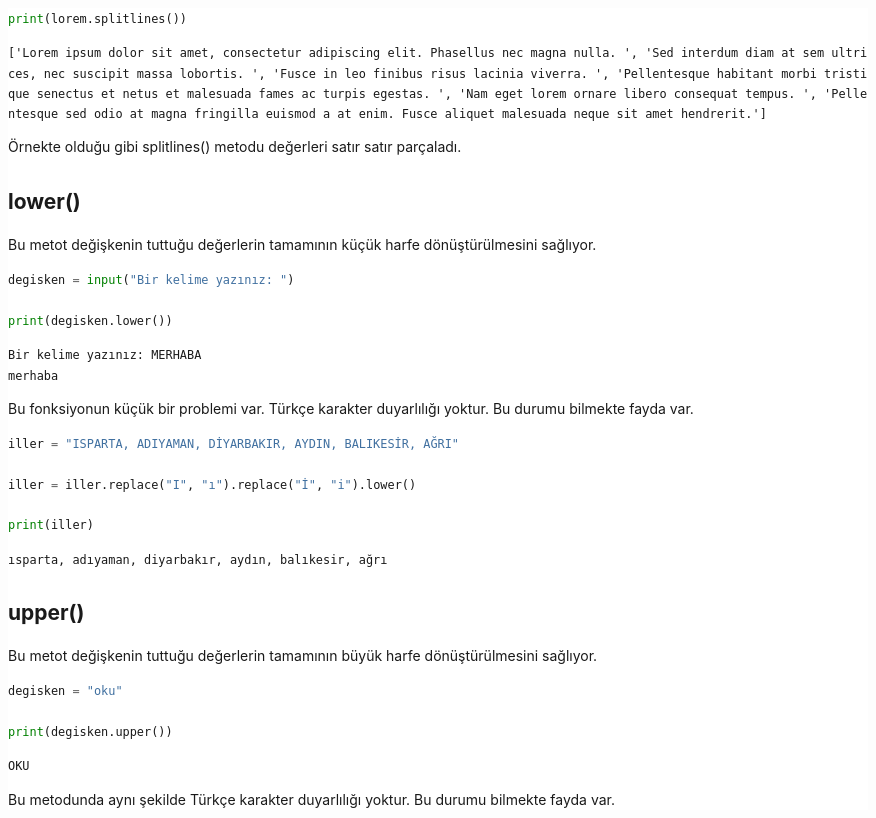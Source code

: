 
```python
print(lorem.splitlines())
```

    ['Lorem ipsum dolor sit amet, consectetur adipiscing elit. Phasellus nec magna nulla. ', 'Sed interdum diam at sem ultrices, nec suscipit massa lobortis. ', 'Fusce in leo finibus risus lacinia viverra. ', 'Pellentesque habitant morbi tristique senectus et netus et malesuada fames ac turpis egestas. ', 'Nam eget lorem ornare libero consequat tempus. ', 'Pellentesque sed odio at magna fringilla euismod a at enim. Fusce aliquet malesuada neque sit amet hendrerit.']


Örnekte olduğu gibi splitlines() metodu değerleri satır satır parçaladı.

## lower()

Bu metot değişkenin tuttuğu değerlerin tamamının küçük harfe dönüştürülmesini sağlıyor.


```python
degisken = input("Bir kelime yazınız: ")

print(degisken.lower())
```

    Bir kelime yazınız: MERHABA
    merhaba


Bu fonksiyonun küçük bir problemi var. Türkçe karakter duyarlılığı yoktur. Bu durumu bilmekte fayda var.


```python
iller = "ISPARTA, ADIYAMAN, DİYARBAKIR, AYDIN, BALIKESİR, AĞRI"

iller = iller.replace("I", "ı").replace("İ", "i").lower()

print(iller)
```

    ısparta, adıyaman, diyarbakır, aydın, balıkesir, ağrı


## upper()

Bu metot değişkenin tuttuğu değerlerin tamamının büyük harfe dönüştürülmesini sağlıyor.


```python
degisken = "oku"

print(degisken.upper())
```

    OKU


Bu metodunda aynı şekilde Türkçe karakter duyarlılığı yoktur. Bu durumu bilmekte fayda var.

